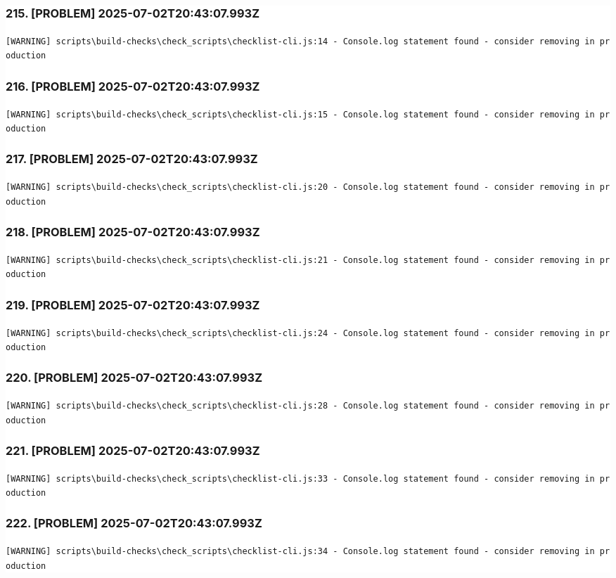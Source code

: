 ### 215. [PROBLEM] 2025-07-02T20:43:07.993Z

```
[WARNING] scripts\build-checks\check_scripts\checklist-cli.js:14 - Console.log statement found - consider removing in production
```

### 216. [PROBLEM] 2025-07-02T20:43:07.993Z

```
[WARNING] scripts\build-checks\check_scripts\checklist-cli.js:15 - Console.log statement found - consider removing in production
```

### 217. [PROBLEM] 2025-07-02T20:43:07.993Z

```
[WARNING] scripts\build-checks\check_scripts\checklist-cli.js:20 - Console.log statement found - consider removing in production
```

### 218. [PROBLEM] 2025-07-02T20:43:07.993Z

```
[WARNING] scripts\build-checks\check_scripts\checklist-cli.js:21 - Console.log statement found - consider removing in production
```

### 219. [PROBLEM] 2025-07-02T20:43:07.993Z

```
[WARNING] scripts\build-checks\check_scripts\checklist-cli.js:24 - Console.log statement found - consider removing in production
```

### 220. [PROBLEM] 2025-07-02T20:43:07.993Z

```
[WARNING] scripts\build-checks\check_scripts\checklist-cli.js:28 - Console.log statement found - consider removing in production
```

### 221. [PROBLEM] 2025-07-02T20:43:07.993Z

```
[WARNING] scripts\build-checks\check_scripts\checklist-cli.js:33 - Console.log statement found - consider removing in production
```

### 222. [PROBLEM] 2025-07-02T20:43:07.993Z

```
[WARNING] scripts\build-checks\check_scripts\checklist-cli.js:34 - Console.log statement found - consider removing in production
```
